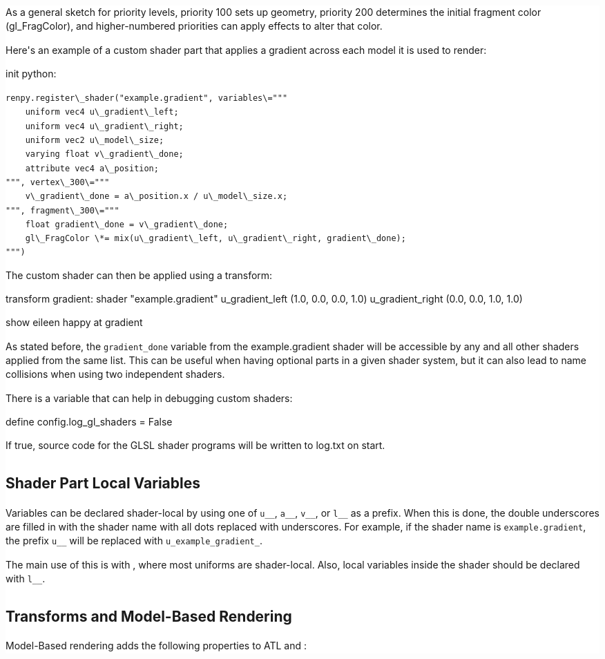 As a general sketch for priority levels, priority 100 sets up geometry, priority 200 determines the initial fragment color (gl\_FragColor), and higher-numbered priorities can apply effects to alter that color.

Here's an example of a custom shader part that applies a gradient across each model it is used to render:

init python:

    renpy.register\_shader("example.gradient", variables\="""
        uniform vec4 u\_gradient\_left;
        uniform vec4 u\_gradient\_right;
        uniform vec2 u\_model\_size;
        varying float v\_gradient\_done;
        attribute vec4 a\_position;
    """, vertex\_300\="""
        v\_gradient\_done = a\_position.x / u\_model\_size.x;
    """, fragment\_300\="""
        float gradient\_done = v\_gradient\_done;
        gl\_FragColor \*= mix(u\_gradient\_left, u\_gradient\_right, gradient\_done);
    """)

The custom shader can then be applied using a transform:

transform gradient:
    shader "example.gradient"
    u\_gradient\_left (1.0, 0.0, 0.0, 1.0)
    u\_gradient\_right (0.0, 0.0, 1.0, 1.0)

show eileen happy at gradient

As stated before, the `gradient_done` variable from the example.gradient shader will be accessible by any and all other shaders applied from the same list. This can be useful when having optional parts in a given shader system, but it can also lead to name collisions when using two independent shaders.

There is a variable that can help in debugging custom shaders:

define config.log\_gl\_shaders \= False

If true, source code for the GLSL shader programs will be written to log.txt on start.

## Shader Part Local Variables

Variables can be declared shader-local by using one of `u__`, `a__`, `v__`, or `l__` as a prefix. When this is done, the double underscores are filled in with the shader name with all dots replaced with underscores. For example, if the shader name is `example.gradient`, the prefix `u__` will be replaced with `u_example_gradient_`.

The main use of this is with , where most uniforms are shader-local. Also, local variables inside the shader should be declared with `l__`.

## Transforms and Model-Based Rendering

Model-Based rendering adds the following properties to ATL and :
